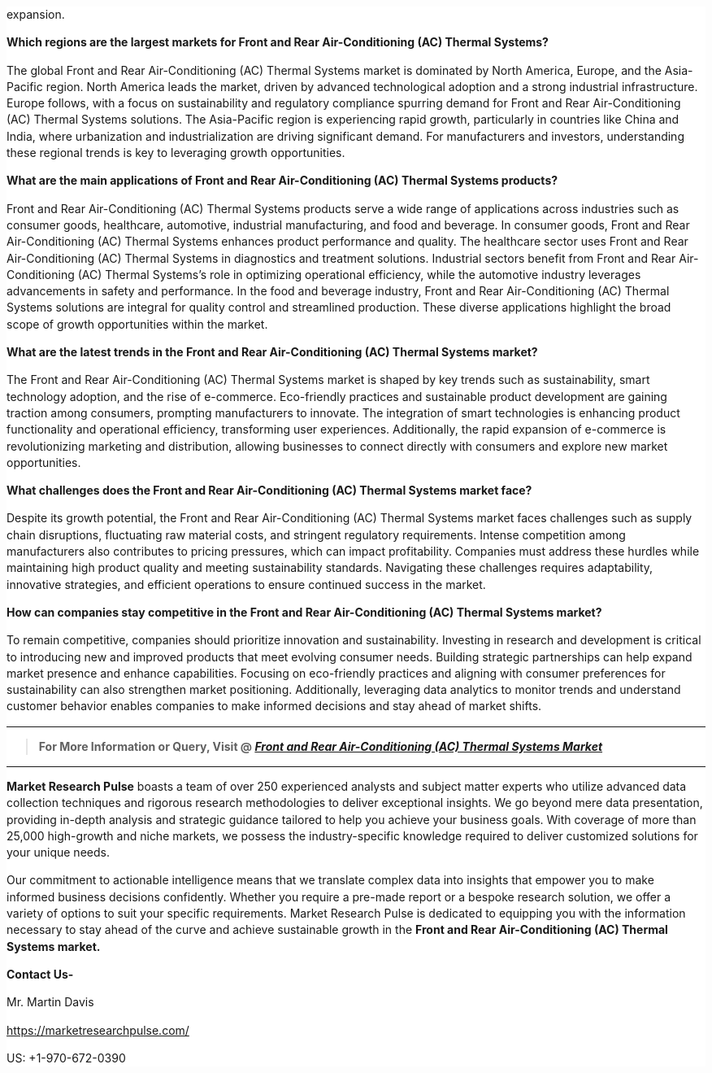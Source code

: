 expansion.</p><p><strong>Which regions are the largest markets for Front and Rear Air-Conditioning (AC) Thermal Systems?</strong></p><p>The global Front and Rear Air-Conditioning (AC) Thermal Systems market is dominated by North America, Europe, and the Asia-Pacific region. North America leads the market, driven by advanced technological adoption and a strong industrial infrastructure. Europe follows, with a focus on sustainability and regulatory compliance spurring demand for Front and Rear Air-Conditioning (AC) Thermal Systems solutions. The Asia-Pacific region is experiencing rapid growth, particularly in countries like China and India, where urbanization and industrialization are driving significant demand. For manufacturers and investors, understanding these regional trends is key to leveraging growth opportunities.</p><p><strong>What are the main applications of Front and Rear Air-Conditioning (AC) Thermal Systems products?</strong></p><p>Front and Rear Air-Conditioning (AC) Thermal Systems products serve a wide range of applications across industries such as consumer goods, healthcare, automotive, industrial manufacturing, and food and beverage. In consumer goods, Front and Rear Air-Conditioning (AC) Thermal Systems enhances product performance and quality. The healthcare sector uses Front and Rear Air-Conditioning (AC) Thermal Systems in diagnostics and treatment solutions. Industrial sectors benefit from Front and Rear Air-Conditioning (AC) Thermal Systems&rsquo;s role in optimizing operational efficiency, while the automotive industry leverages advancements in safety and performance. In the food and beverage industry, Front and Rear Air-Conditioning (AC) Thermal Systems solutions are integral for quality control and streamlined production. These diverse applications highlight the broad scope of growth opportunities within the market.</p><p><strong>What are the latest trends in the Front and Rear Air-Conditioning (AC) Thermal Systems market?</strong></p><p>The Front and Rear Air-Conditioning (AC) Thermal Systems market is shaped by key trends such as sustainability, smart technology adoption, and the rise of e-commerce. Eco-friendly practices and sustainable product development are gaining traction among consumers, prompting manufacturers to innovate. The integration of smart technologies is enhancing product functionality and operational efficiency, transforming user experiences. Additionally, the rapid expansion of e-commerce is revolutionizing marketing and distribution, allowing businesses to connect directly with consumers and explore new market opportunities.</p><p><strong>What challenges does the Front and Rear Air-Conditioning (AC) Thermal Systems market face?</strong></p><p>Despite its growth potential, the Front and Rear Air-Conditioning (AC) Thermal Systems market faces challenges such as supply chain disruptions, fluctuating raw material costs, and stringent regulatory requirements. Intense competition among manufacturers also contributes to pricing pressures, which can impact profitability. Companies must address these hurdles while maintaining high product quality and meeting sustainability standards. Navigating these challenges requires adaptability, innovative strategies, and efficient operations to ensure continued success in the market.</p><p><strong>How can companies stay competitive in the Front and Rear Air-Conditioning (AC) Thermal Systems market?</strong></p><p>To remain competitive, companies should prioritize innovation and sustainability. Investing in research and development is critical to introducing new and improved products that meet evolving consumer needs. Building strategic partnerships can help expand market presence and enhance capabilities. Focusing on eco-friendly practices and aligning with consumer preferences for sustainability can also strengthen market positioning. Additionally, leveraging data analytics to monitor trends and understand customer behavior enables companies to make informed decisions and stay ahead of market shifts.</p><hr /><blockquote><p><strong>For More Information or Query, Visit @&nbsp;<em><a href="https://marketresearchpulse.com/report/135266/front-and-rear-air-conditioning-ac-thermal-systems-market?utm_source=Linkedin&utm_medium=025">Front and Rear Air-Conditioning (AC) Thermal Systems Market</a></em></strong></p></blockquote><hr /><p><strong>Market Research Pulse</strong> boasts a team of over 250 experienced analysts and subject matter experts who utilize advanced data collection techniques and rigorous research methodologies to deliver exceptional insights. We go beyond mere data presentation, providing in-depth analysis and strategic guidance tailored to help you achieve your business goals. With coverage of more than 25,000 high-growth and niche markets, we possess the industry-specific knowledge required to deliver customized solutions for your unique needs.</p><p>Our commitment to actionable intelligence means that we translate complex data into insights that empower you to make informed business decisions confidently. Whether you require a pre-made report or a bespoke research solution, we offer a variety of options to suit your specific requirements. Market Research Pulse is dedicated to equipping you with the information necessary to stay ahead of the curve and achieve sustainable growth in the <strong>Front and Rear Air-Conditioning (AC) Thermal Systems market.</strong></p><p><strong>Contact Us-</strong></p><p>Mr. Martin Davis</p><p>https://marketresearchpulse.com/</p><p>US: +1-970-672-0390</p>